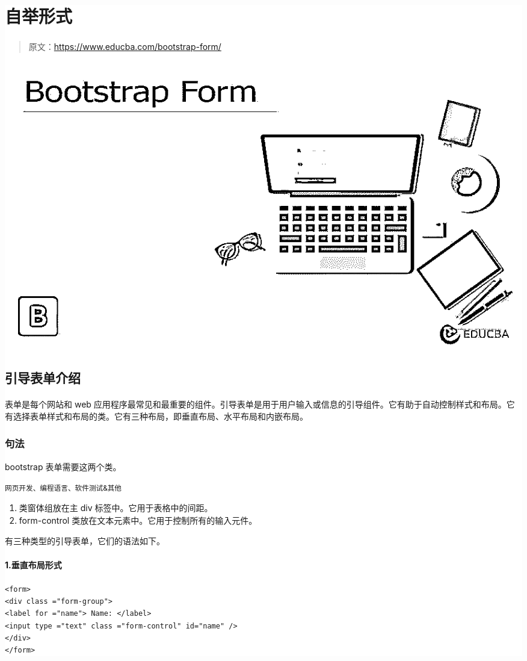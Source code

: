 # 自举形式

> 原文：<https://www.educba.com/bootstrap-form/>

![Bootstrap Form](img/b1f880e56b8159fd6cfbc6f9f2930073.png)



## 引导表单介绍

表单是每个网站和 web 应用程序最常见和最重要的组件。引导表单是用于用户输入或信息的引导组件。它有助于自动控制样式和布局。它有选择表单样式和布局的类。它有三种布局，即垂直布局、水平布局和内嵌布局。

### 句法

bootstrap 表单需要这两个类。

<small>网页开发、编程语言、软件测试&其他</small>

1.  类窗体组放在主 div 标签中。它用于表格中的间距。
2.  form-control 类放在文本元素中。它用于控制所有的输入元件。

有三种类型的引导表单，它们的语法如下。

#### 1.垂直布局形式

```
<form>
<div class ="form-group">
<label for ="name"> Name: </label>
<input type ="text" class ="form-control" id="name" />
</div>
</form>
```
